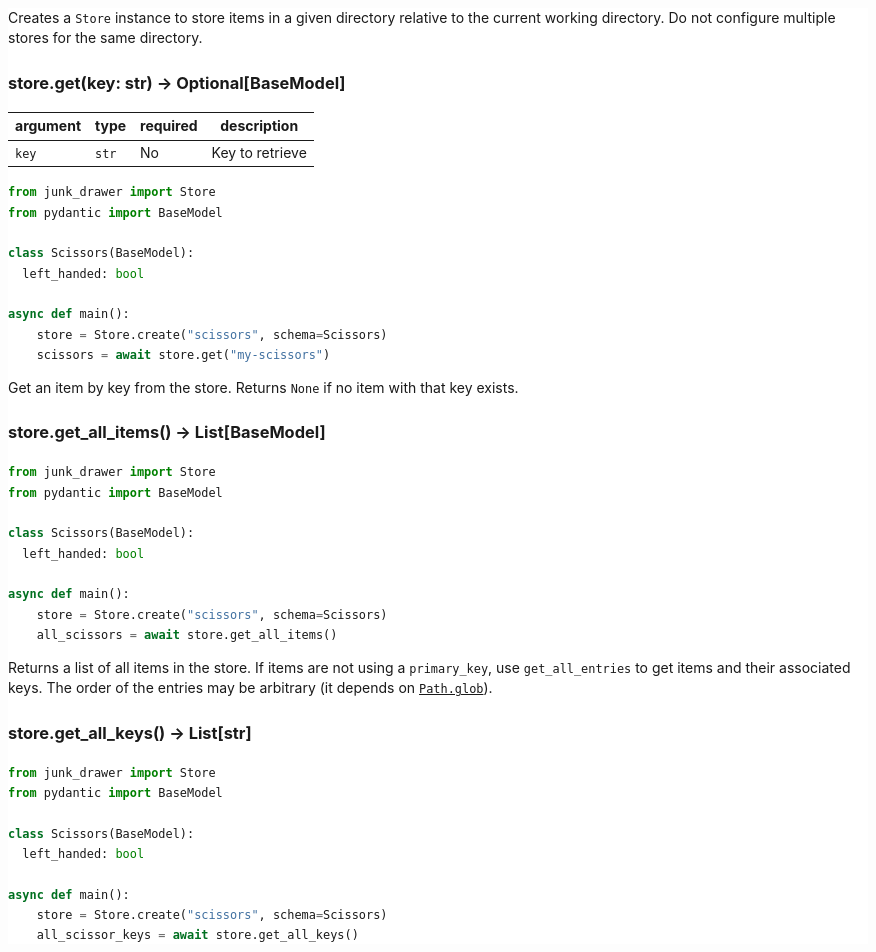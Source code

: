 Creates a `Store` instance to store items in a given directory relative to the current working directory. Do not configure multiple stores for the same directory.

### store.get(key: str) -> Optional[BaseModel]

| argument | type  | required | description     |
| -------- | ----- | -------- | --------------- |
| `key`    | `str` | No       | Key to retrieve |

```py
from junk_drawer import Store
from pydantic import BaseModel

class Scissors(BaseModel):
  left_handed: bool

async def main():
    store = Store.create("scissors", schema=Scissors)
    scissors = await store.get("my-scissors")
```

Get an item by key from the store. Returns `None` if no item with that key exists.

### store.get_all_items() -> List[BaseModel]

```py
from junk_drawer import Store
from pydantic import BaseModel

class Scissors(BaseModel):
  left_handed: bool

async def main():
    store = Store.create("scissors", schema=Scissors)
    all_scissors = await store.get_all_items()
```

Returns a list of all items in the store. If items are not using a `primary_key`, use `get_all_entries` to get items and their associated keys. The order of the entries may be arbitrary (it depends on [`Path.glob`](https://docs.python.org/3/library/pathlib.html#pathlib.Path.glob)).

### store.get_all_keys() -> List[str]

```py
from junk_drawer import Store
from pydantic import BaseModel

class Scissors(BaseModel):
  left_handed: bool

async def main():
    store = Store.create("scissors", schema=Scissors)
    all_scissor_keys = await store.get_all_keys()
```


[pydantic]: https://pydantic-docs.helpmanual.io/
[asyncio]: https://docs.python.org/3/library/asyncio.html
[thread pool]: https://docs.python.org/3/library/asyncio-eventloop.html#executing-code-in-thread-or-process-pools